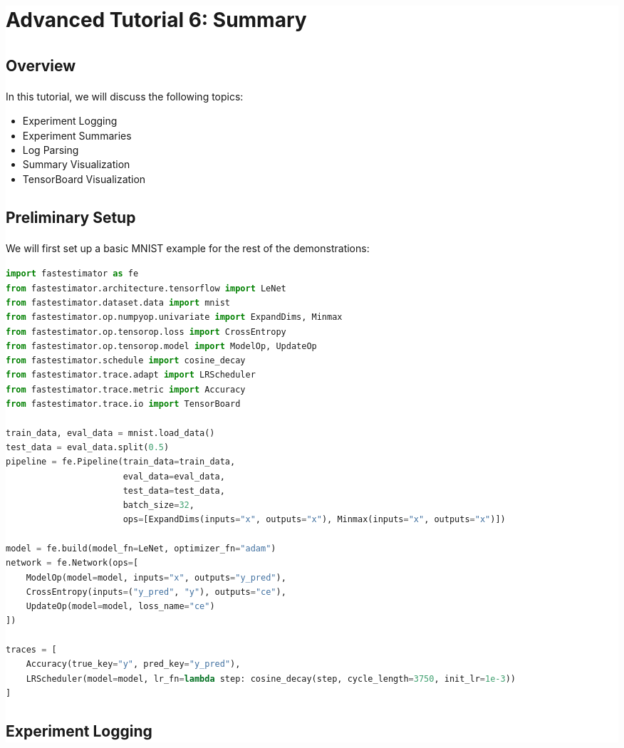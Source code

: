 # Advanced Tutorial 6: Summary

## Overview
In this tutorial, we will discuss the following topics:
* Experiment Logging
* Experiment Summaries
* Log Parsing
* Summary Visualization
* TensorBoard Visualization

## Preliminary Setup

We will first set up a basic MNIST example for the rest of the demonstrations:


```python
import fastestimator as fe
from fastestimator.architecture.tensorflow import LeNet
from fastestimator.dataset.data import mnist
from fastestimator.op.numpyop.univariate import ExpandDims, Minmax
from fastestimator.op.tensorop.loss import CrossEntropy
from fastestimator.op.tensorop.model import ModelOp, UpdateOp
from fastestimator.schedule import cosine_decay
from fastestimator.trace.adapt import LRScheduler
from fastestimator.trace.metric import Accuracy
from fastestimator.trace.io import TensorBoard

train_data, eval_data = mnist.load_data()
test_data = eval_data.split(0.5)
pipeline = fe.Pipeline(train_data=train_data,
                       eval_data=eval_data,
                       test_data=test_data,
                       batch_size=32,
                       ops=[ExpandDims(inputs="x", outputs="x"), Minmax(inputs="x", outputs="x")])

model = fe.build(model_fn=LeNet, optimizer_fn="adam")
network = fe.Network(ops=[
    ModelOp(model=model, inputs="x", outputs="y_pred"),
    CrossEntropy(inputs=("y_pred", "y"), outputs="ce"),
    UpdateOp(model=model, loss_name="ce")
])

traces = [
    Accuracy(true_key="y", pred_key="y_pred"),
    LRScheduler(model=model, lr_fn=lambda step: cosine_decay(step, cycle_length=3750, init_lr=1e-3))
]
```

## Experiment Logging
